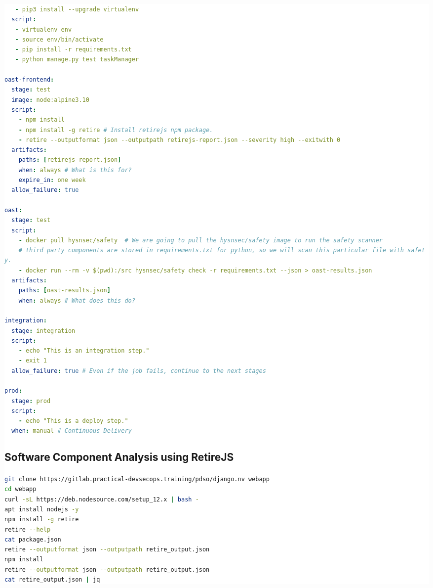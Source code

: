 ```yml
   - pip3 install --upgrade virtualenv
  script:
   - virtualenv env
   - source env/bin/activate
   - pip install -r requirements.txt
   - python manage.py test taskManager

oast-frontend:
  stage: test
  image: node:alpine3.10
  script:
    - npm install
    - npm install -g retire # Install retirejs npm package.
    - retire --outputformat json --outputpath retirejs-report.json --severity high --exitwith 0
  artifacts:
    paths: [retirejs-report.json]
    when: always # What is this for?
    expire_in: one week
  allow_failure: true

oast:
  stage: test
  script:
    - docker pull hysnsec/safety  # We are going to pull the hysnsec/safety image to run the safety scanner
    # third party components are stored in requirements.txt for python, so we will scan this particular file with safety.
    - docker run --rm -v $(pwd):/src hysnsec/safety check -r requirements.txt --json > oast-results.json
  artifacts:
    paths: [oast-results.json]
    when: always # What does this do?

integration:
  stage: integration
  script:
    - echo "This is an integration step."
    - exit 1
  allow_failure: true # Even if the job fails, continue to the next stages

prod:
  stage: prod
  script:
    - echo "This is a deploy step."
  when: manual # Continuous Delivery
```

## Software Component Analysis using RetireJS

```bash
git clone https://gitlab.practical-devsecops.training/pdso/django.nv webapp
cd webapp
curl -sL https://deb.nodesource.com/setup_12.x | bash -
apt install nodejs -y
npm install -g retire
retire --help
cat package.json
retire --outputformat json --outputpath retire_output.json
npm install
retire --outputformat json --outputpath retire_output.json
cat retire_output.json | jq
```
